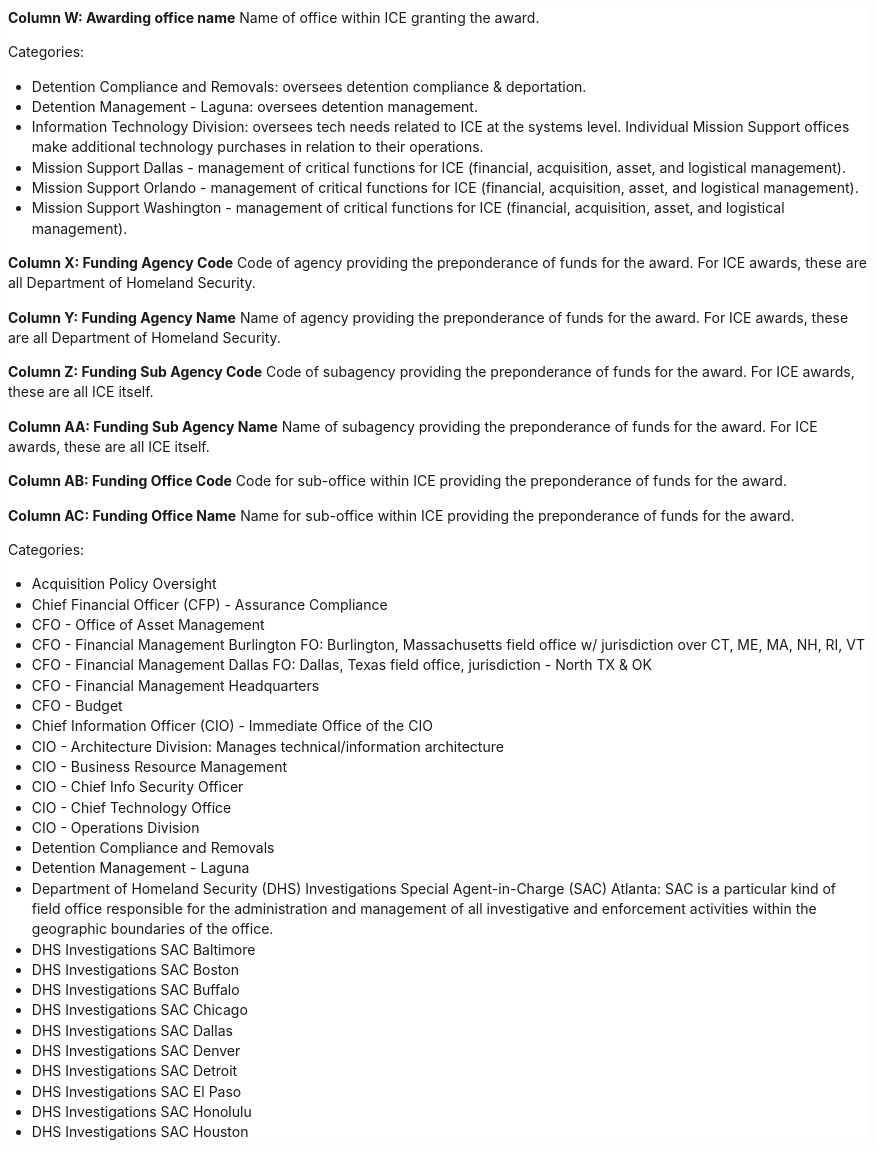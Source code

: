 **Column W: Awarding office name**
Name of office within ICE granting the award.

Categories:
* Detention Compliance and Removals: oversees detention compliance & deportation.
* Detention Management - Laguna: oversees detention management.
* Information Technology Division: oversees tech needs related to ICE at the systems level. Individual Mission Support offices make additional technology purchases in relation to their operations.
* Mission Support Dallas - management of critical functions for ICE (financial, acquisition, asset, and logistical management).
* Mission Support Orlando - management of critical functions for ICE (financial, acquisition, asset, and logistical management).
* Mission Support Washington - management of critical functions for ICE (financial, acquisition, asset, and logistical management).

**Column X: Funding Agency Code**
Code of agency providing the preponderance of funds for the award. For ICE awards, these are all Department of Homeland Security.

**Column Y: Funding Agency Name**
Name of agency providing the preponderance of funds for the award. For ICE awards, these are all Department of Homeland Security.

**Column Z: Funding Sub Agency Code**
Code of subagency providing the preponderance of funds for the award. For ICE awards, these are all ICE itself.

**Column AA: Funding Sub Agency Name**
Name of subagency providing the preponderance of funds for the award. For ICE awards, these are all ICE itself.

**Column AB: Funding Office Code**
Code for sub-office within ICE providing the preponderance of funds for the award.

**Column AC: Funding Office Name**
Name for sub-office within ICE providing the preponderance of funds for the award.

Categories:
* Acquisition Policy Oversight
* Chief Financial Officer (CFP) - Assurance Compliance
* CFO - Office of Asset Management
* CFO - Financial Management Burlington FO: Burlington, Massachusetts field office w/ jurisdiction over CT, ME, MA, NH, RI, VT
* CFO - Financial Management Dallas FO: Dallas, Texas field office, jurisdiction - North TX & OK
* CFO - Financial Management Headquarters
* CFO - Budget
* Chief Information Officer (CIO) - Immediate Office of the CIO
* CIO - Architecture Division: Manages technical/information architecture
* CIO - Business Resource Management
* CIO - Chief Info Security Officer
* CIO - Chief Technology Office
* CIO - Operations Division
* Detention Compliance and Removals
* Detention Management - Laguna
* Department of Homeland Security (DHS) Investigations Special Agent-in-Charge (SAC) Atlanta: SAC is a particular kind of field office responsible for the administration and management of all investigative and enforcement activities within the geographic boundaries of the office.
* DHS Investigations SAC Baltimore
* DHS Investigations SAC Boston
* DHS Investigations SAC Buffalo
* DHS Investigations SAC Chicago
* DHS Investigations SAC Dallas
* DHS Investigations SAC Denver
* DHS Investigations SAC Detroit
* DHS Investigations SAC El Paso
* DHS Investigations SAC Honolulu
* DHS Investigations SAC Houston